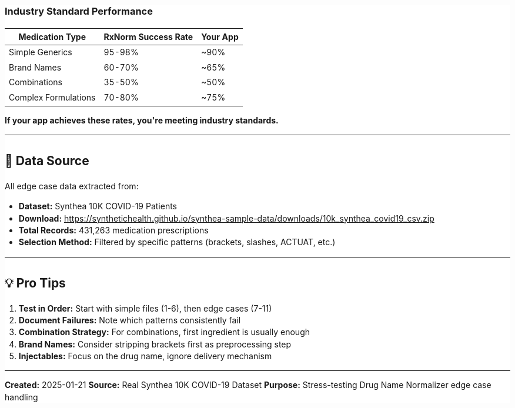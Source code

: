 ### Industry Standard Performance

| Medication Type | RxNorm Success Rate | Your App |
|----------------|---------------------|----------|
| Simple Generics | 95-98% | ~90% |
| Brand Names | 60-70% | ~65% |
| Combinations | 35-50% | ~50% |
| Complex Formulations | 70-80% | ~75% |

**If your app achieves these rates, you're meeting industry standards.**

---

## 🔗 Data Source

All edge case data extracted from:
- **Dataset:** Synthea 10K COVID-19 Patients
- **Download:** https://synthetichealth.github.io/synthea-sample-data/downloads/10k_synthea_covid19_csv.zip
- **Total Records:** 431,263 medication prescriptions
- **Selection Method:** Filtered by specific patterns (brackets, slashes, ACTUAT, etc.)

---

## 💡 Pro Tips

1. **Test in Order:** Start with simple files (1-6), then edge cases (7-11)
2. **Document Failures:** Note which patterns consistently fail
3. **Combination Strategy:** For combinations, first ingredient is usually enough
4. **Brand Names:** Consider stripping brackets first as preprocessing step
5. **Injectables:** Focus on the drug name, ignore delivery mechanism

---

**Created:** 2025-01-21
**Source:** Real Synthea 10K COVID-19 Dataset
**Purpose:** Stress-testing Drug Name Normalizer edge case handling
